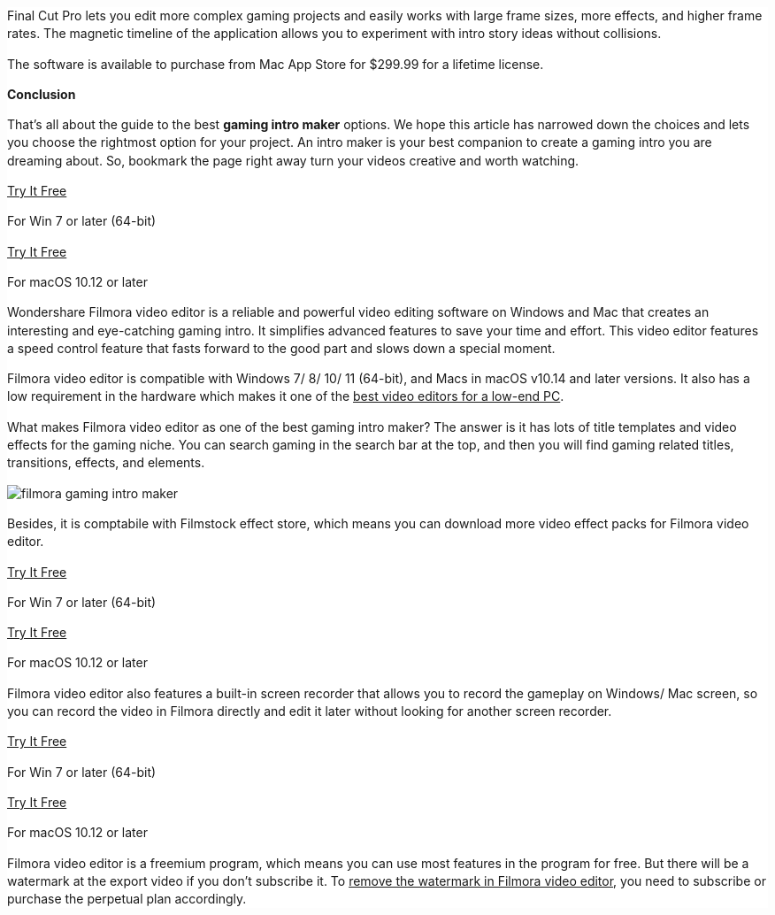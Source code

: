 Final Cut Pro lets you edit more complex gaming projects and easily works with large frame sizes, more effects, and higher frame rates. The magnetic timeline of the application allows you to experiment with intro story ideas without collisions.

The software is available to purchase from Mac App Store for $299.99 for a lifetime license.

**Conclusion**

That’s all about the guide to the best **gaming intro maker** options. We hope this article has narrowed down the choices and lets you choose the rightmost option for your project. An intro maker is your best companion to create a gaming intro you are dreaming about. So, bookmark the page right away turn your videos creative and worth watching.

[Try It Free](https://tools.techidaily.com/wondershare/filmora/download/)

For Win 7 or later (64-bit)

[Try It Free](https://tools.techidaily.com/wondershare/filmora/download/)

For macOS 10.12 or later

Wondershare Filmora video editor is a reliable and powerful video editing software on Windows and Mac that creates an interesting and eye-catching gaming intro. It simplifies advanced features to save your time and effort. This video editor features a speed control feature that fasts forward to the good part and slows down a special moment.

Filmora video editor is compatible with Windows 7/ 8/ 10/ 11 (64-bit), and Macs in macOS v10.14 and later versions. It also has a low requirement in the hardware which makes it one of the [best video editors for a low-end PC](https://tools.techidaily.com/wondershare/filmora/download/).

What makes Filmora video editor as one of the best gaming intro maker? The answer is it has lots of title templates and video effects for the gaming niche. You can search gaming in the search bar at the top, and then you will find gaming related titles, transitions, effects, and elements.

![filmora gaming intro maker](https://images.wondershare.com/filmora/article-images/filmora-gaming-intro-maker.jpg)

Besides, it is comptabile with Filmstock effect store, which means you can download more video effect packs for Filmora video editor.

[Try It Free](https://tools.techidaily.com/wondershare/filmora/download/)

For Win 7 or later (64-bit)

[Try It Free](https://tools.techidaily.com/wondershare/filmora/download/)

For macOS 10.12 or later

Filmora video editor also features a built-in screen recorder that allows you to record the gameplay on Windows/ Mac screen, so you can record the video in Filmora directly and edit it later without looking for another screen recorder.

[Try It Free](https://tools.techidaily.com/wondershare/filmora/download/)

For Win 7 or later (64-bit)

[Try It Free](https://tools.techidaily.com/wondershare/filmora/download/)

For macOS 10.12 or later

Filmora video editor is a freemium program, which means you can use most features in the program for free. But there will be a watermark at the export video if you don’t subscribe it. To [remove the watermark in Filmora video editor](https://tools.techidaily.com/wondershare/filmora/download/), you need to subscribe or purchase the perpetual plan accordingly.
